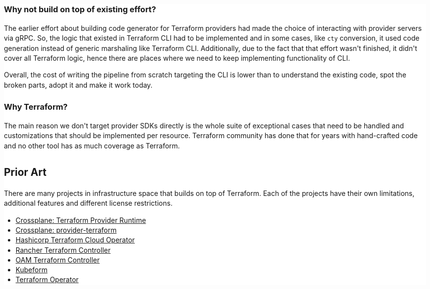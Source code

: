 ### Why not build on top of existing effort?

The earlier effort about building code generator for Terraform providers had made
the choice of interacting with provider servers via gRPC. So, the logic that existed
in Terraform CLI had to be implemented and in some cases, like `cty` conversion,
it used code generation instead of generic marshaling like Terraform CLI.
Additionally, due to the fact that that effort wasn't finished, it didn't cover
all Terraform logic, hence there are places where we need to keep implementing
functionality of CLI.

Overall, the cost of writing the pipeline from scratch targeting the CLI is lower
than to understand the existing code, spot the broken parts, adopt it and make
it work today.

### Why Terraform?

The main reason we don't target provider SDKs directly is the whole suite of
exceptional cases that need to be handled and customizations that should be
implemented per resource. Terraform community has done that for years with
hand-crafted code and no other tool has as much coverage as Terraform.

## Prior Art

There are many projects in infrastructure space that builds on top of Terraform.
Each of the projects have their own limitations, additional features and different
license restrictions.

* [Crossplane: Terraform Provider Runtime](https://github.com/crossplane/crossplane/blob/e2d7278/design/design-doc-terraform-provider-runtime.md)
* [Crossplane: provider-terraform](https://github.com/crossplane-contrib/provider-terraform)
* [Hashicorp Terraform Cloud Operator](https://github.com/hashicorp/terraform-k8s)
* [Rancher Terraform Controller](https://github.com/rancher/terraform-controller)
* [OAM Terraform Controller](https://github.com/oam-dev/terraform-controller)
* [Kubeform](https://github.com/kubeform/kubeform)
* [Terraform Operator](https://github.com/isaaguilar/terraform-operator)

[jsoniter]: https://github.com/scoutapp/jsoniter-go
[json-multipletagkey]: https://github.com/scoutapp/jsoniter-go/blob/ca39e5a/config.go#L22
[schema-schema]: https://github.com/hashicorp/terraform-plugin-sdk/blob/9321fe1/helper/schema/schema.go#L37
[external-client]: https://github.com/crossplane/crossplane-runtime/blob/5193d24/pkg/reconciler/managed/reconciler.go#L187
[external-connecter]: https://github.com/crossplane/crossplane-runtime/blob/5193d24/pkg/reconciler/managed/reconciler.go#L166
[id-setid]: https://github.com/hashicorp/terraform-plugin-sdk/blob/aabfaf5/helper/schema/resource_data.go#L246
[tf-id-example]: https://github.com/hashicorp/terraform-provider-aws/blob/2692792/aws/resource_aws_rds_cluster.go#L933
[managed-resource-patches]: https://github.com/crossplane/crossplane/issues/1770
[schema-example]: https://github.com/hashicorp/terraform-provider-aws/blob/aa9937d/aws/resource_aws_db_instance.go#L46
[custom-diff-example]: https://github.com/hashicorp/terraform-provider-aws/blob/73484854207e4459a25a9b2a0da92d5963ceed59/aws/resource_aws_vpc.go#L35
[custom-import-example]: https://github.com/hashicorp/terraform-provider-aws/blob/73484854207e4459a25a9b2a0da92d5963ceed59/aws/resource_aws_vpc.go#L801
[resource-diff]: https://github.com/hashicorp/terraform-provider-aws/blob/73484854207e4459a25a9b2a0da92d5963ceed59/awsproviderlint/vendor/github.com/hashicorp/terraform-plugin-sdk/v2/helper/schema/resource_diff.go#L111
[data-source-example]: https://github.com/hashicorp/terraform-provider-aws/blob/aa9937d9ba4c8f6e65b39cd19def87edcb7b2ff2/aws/data_source_aws_db_instance.go#L17
[resolve-references-example]: https://github.com/crossplane/provider-aws/blob/c269977/apis/apigatewayv2/v1alpha1/referencers.go#L30
[resolve-references]: https://github.com/crossplane/crossplane-runtime/blob/f2440d9/pkg/reference/reference.go#L105
[dcl]: https://github.com/GoogleCloudPlatform/declarative-resource-client-library/blob/338dce1/services/google/compute/firewall_policy_rule.go#L321
[ack-codegen]: https://github.com/crossplane/provider-aws/blob/master/CODE_GENERATION.md
[crossplane-tools]: https://github.com/crossplane/crossplane-tools/
[ack-guide]: https://github.com/crossplane/provider-aws/blob/master/CODE_GENERATION.md
[secret-key-selector]: https://github.com/crossplane/crossplane-runtime/blob/36fc69eff96ecb5856f156fec077ed3f3c3b30b1/apis/common/v1/resource.go#L72
[instance-state]: https://github.com/hashicorp/terraform-plugin-sdk/blob/0e34772/helper/schema/resource.go#L859
[resource-data]: https://github.com/hashicorp/terraform-plugin-sdk/blob/0e34772dad547d6b69148f57d95b324af9929542/helper/schema/resource_data.go#L22
[instance-state-map]: https://github.com/hashicorp/terraform-plugin-sdk/blob/0e34772dad547d6b69148f57d95b324af9929542/terraform/state.go#L1330